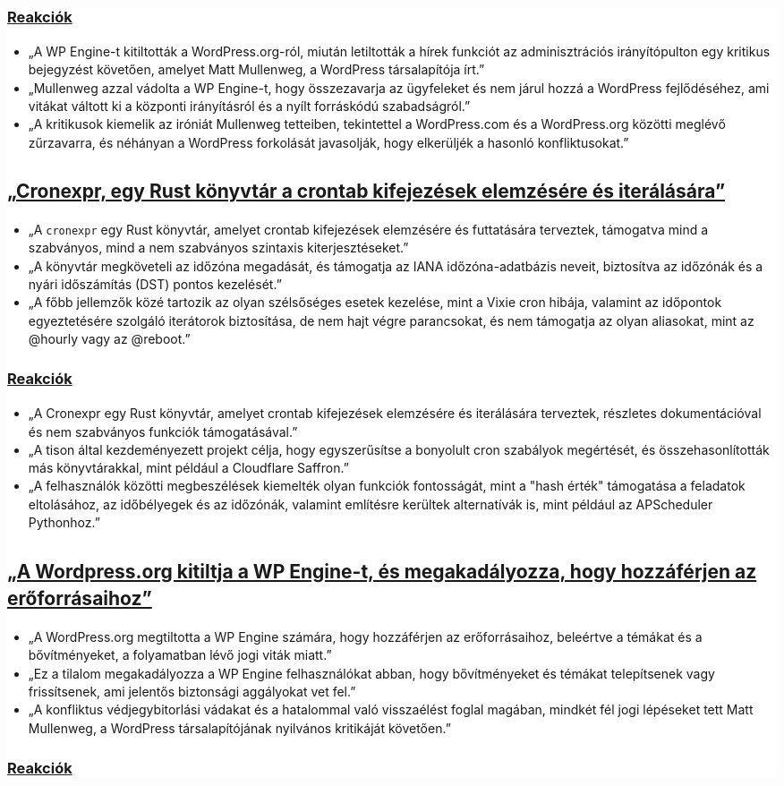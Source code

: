 ### [Reakciók](https://news.ycombinator.com/item?id=41652760)

- „A WP Engine-t kitiltották a WordPress.org-ról, miután letiltották a hírek funkciót az adminisztrációs irányítópulton egy kritikus bejegyzést követően, amelyet Matt Mullenweg, a WordPress társalapítója írt.”
- „Mullenweg azzal vádolta a WP Engine-t, hogy összezavarja az ügyfeleket és nem járul hozzá a WordPress fejlődéséhez, ami vitákat váltott ki a központi irányításról és a nyílt forráskódú szabadságról.”
- „A kritikusok kiemelik az iróniát Mullenweg tetteiben, tekintettel a WordPress.com és a WordPress.org közötti meglévő zűrzavarra, és néhányan a WordPress forkolását javasolják, hogy elkerüljék a hasonló konfliktusokat.”

## [„Cronexpr, egy Rust könyvtár a crontab kifejezések elemzésére és iterálására”](https://docs.rs/cronexpr/latest/cronexpr/)

- „A `cronexpr` egy Rust könyvtár, amelyet crontab kifejezések elemzésére és futtatására terveztek, támogatva mind a szabványos, mind a nem szabványos szintaxis kiterjesztéseket.”
- „A könyvtár megköveteli az időzóna megadását, és támogatja az IANA időzóna-adatbázis neveit, biztosítva az időzónák és a nyári időszámítás (DST) pontos kezelését.”
- „A főbb jellemzők közé tartozik az olyan szélsőséges esetek kezelése, mint a Vixie cron hibája, valamint az időpontok egyeztetésére szolgáló iterátorok biztosítása, de nem hajt végre parancsokat, és nem támogatja az olyan aliasokat, mint az @hourly vagy az @reboot.”

### [Reakciók](https://news.ycombinator.com/item?id=41654723)

- „A Cronexpr egy Rust könyvtár, amelyet crontab kifejezések elemzésére és iterálására terveztek, részletes dokumentációval és nem szabványos funkciók támogatásával.”
- „A tison által kezdeményezett projekt célja, hogy egyszerűsítse a bonyolult cron szabályok megértését, és összehasonlították más könyvtárakkal, mint például a Cloudflare Saffron.”
- „A felhasználók közötti megbeszélések kiemelték olyan funkciók fontosságát, mint a "hash érték" támogatása a feladatok eltolásához, az időbélyegek és az időzónák, valamint említésre kerültek alternatívák is, mint például az APScheduler Pythonhoz.”

## [„A Wordpress.org kitiltja a WP Engine-t, és megakadályozza, hogy hozzáférjen az erőforrásaihoz”](https://techcrunch.com/2024/09/25/wordpress-org-bans-wp-engine-blocks-it-from-accessing-its-resources/)

- „A WordPress.org megtiltotta a WP Engine számára, hogy hozzáférjen az erőforrásaihoz, beleértve a témákat és a bővítményeket, a folyamatban lévő jogi viták miatt.”
- „Ez a tilalom megakadályozza a WP Engine felhasználókat abban, hogy bővítményeket és témákat telepítsenek vagy frissítsenek, ami jelentős biztonsági aggályokat vet fel.”
- „A konfliktus védjegybitorlási vádakat és a hatalommal való visszaélést foglal magában, mindkét fél jogi lépéseket tett Matt Mullenweg, a WordPress társalapítójának nyilvános kritikáját követően.”

### [Reakciók](https://news.ycombinator.com/item?id=41655967)
